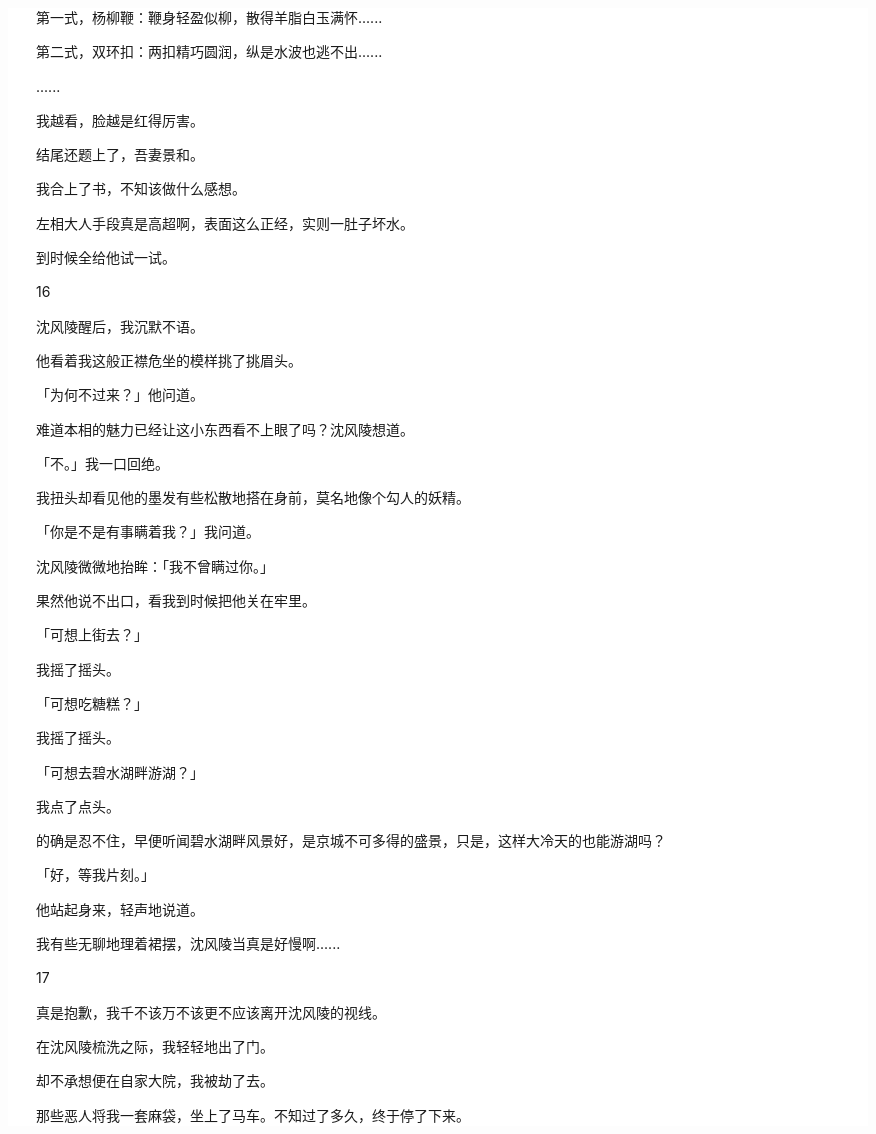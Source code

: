 &emsp;&emsp;第一式，杨柳鞭：鞭身轻盈似柳，散得羊脂白玉满怀......  
  
&emsp;&emsp;第二式，双环扣：两扣精巧圆润，纵是水波也逃不出......  
  
&emsp;&emsp;......  
  
&emsp;&emsp;我越看，脸越是红得厉害。  
  
&emsp;&emsp;结尾还题上了，吾妻景和。  
  
&emsp;&emsp;我合上了书，不知该做什么感想。  
  
&emsp;&emsp;左相大人手段真是高超啊，表面这么正经，实则一肚子坏水。  
  
&emsp;&emsp;到时候全给他试一试。  
  
&emsp;&emsp;16  
  
&emsp;&emsp;沈风陵醒后，我沉默不语。  
  
&emsp;&emsp;他看着我这般正襟危坐的模样挑了挑眉头。  
  
&emsp;&emsp;「为何不过来？」他问道。  
  
&emsp;&emsp;难道本相的魅力已经让这小东西看不上眼了吗？沈风陵想道。  
  
&emsp;&emsp;「不。」我一口回绝。  
  
&emsp;&emsp;我扭头却看见他的墨发有些松散地搭在身前，莫名地像个勾人的妖精。  
  
&emsp;&emsp;「你是不是有事瞒着我？」我问道。  
  
&emsp;&emsp;沈风陵微微地抬眸：「我不曾瞒过你。」  
  
&emsp;&emsp;果然他说不出口，看我到时候把他关在牢里。  
  
&emsp;&emsp;「可想上街去？」  
  
&emsp;&emsp;我摇了摇头。  
  
&emsp;&emsp;「可想吃糖糕？」  
  
&emsp;&emsp;我摇了摇头。  
  
&emsp;&emsp;「可想去碧水湖畔游湖？」  
  
&emsp;&emsp;我点了点头。  
  
&emsp;&emsp;的确是忍不住，早便听闻碧水湖畔风景好，是京城不可多得的盛景，只是，这样大冷天的也能游湖吗？  
  
&emsp;&emsp;「好，等我片刻。」  
  
&emsp;&emsp;他站起身来，轻声地说道。  
  
&emsp;&emsp;我有些无聊地理着裙摆，沈风陵当真是好慢啊......  
  
&emsp;&emsp;17  
  
&emsp;&emsp;真是抱歉，我千不该万不该更不应该离开沈风陵的视线。  
  
&emsp;&emsp;在沈风陵梳洗之际，我轻轻地出了门。  
  
&emsp;&emsp;却不承想便在自家大院，我被劫了去。  
  
&emsp;&emsp;那些恶人将我一套麻袋，坐上了马车。不知过了多久，终于停了下来。  
  